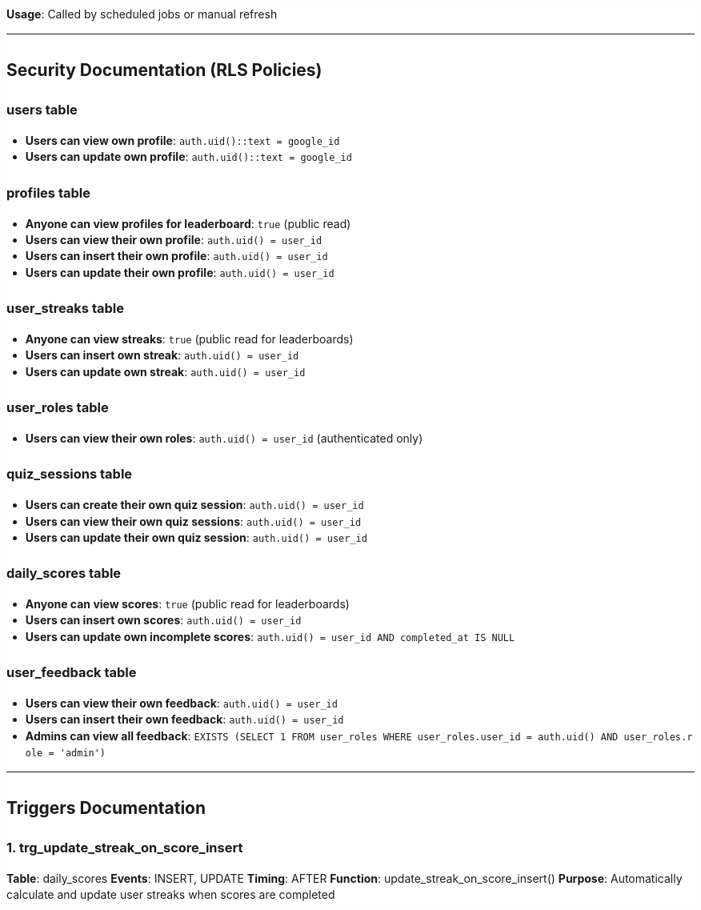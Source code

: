 **Usage**: Called by scheduled jobs or manual refresh

---

## Security Documentation (RLS Policies)

### users table
- **Users can view own profile**: `auth.uid()::text = google_id`
- **Users can update own profile**: `auth.uid()::text = google_id`

### profiles table
- **Anyone can view profiles for leaderboard**: `true` (public read)
- **Users can view their own profile**: `auth.uid() = user_id`
- **Users can insert their own profile**: `auth.uid() = user_id`
- **Users can update their own profile**: `auth.uid() = user_id`

### user_streaks table
- **Anyone can view streaks**: `true` (public read for leaderboards)
- **Users can insert own streak**: `auth.uid() = user_id`
- **Users can update own streak**: `auth.uid() = user_id`

### user_roles table
- **Users can view their own roles**: `auth.uid() = user_id` (authenticated only)

### quiz_sessions table
- **Users can create their own quiz session**: `auth.uid() = user_id`
- **Users can view their own quiz sessions**: `auth.uid() = user_id`
- **Users can update their own quiz session**: `auth.uid() = user_id`

### daily_scores table
- **Anyone can view scores**: `true` (public read for leaderboards)
- **Users can insert own scores**: `auth.uid() = user_id`
- **Users can update own incomplete scores**: `auth.uid() = user_id AND completed_at IS NULL`

### user_feedback table
- **Users can view their own feedback**: `auth.uid() = user_id`
- **Users can insert their own feedback**: `auth.uid() = user_id`
- **Admins can view all feedback**: `EXISTS (SELECT 1 FROM user_roles WHERE user_roles.user_id = auth.uid() AND user_roles.role = 'admin')`

---

## Triggers Documentation

### 1. trg_update_streak_on_score_insert
**Table**: daily_scores
**Events**: INSERT, UPDATE
**Timing**: AFTER
**Function**: update_streak_on_score_insert()
**Purpose**: Automatically calculate and update user streaks when scores are completed
